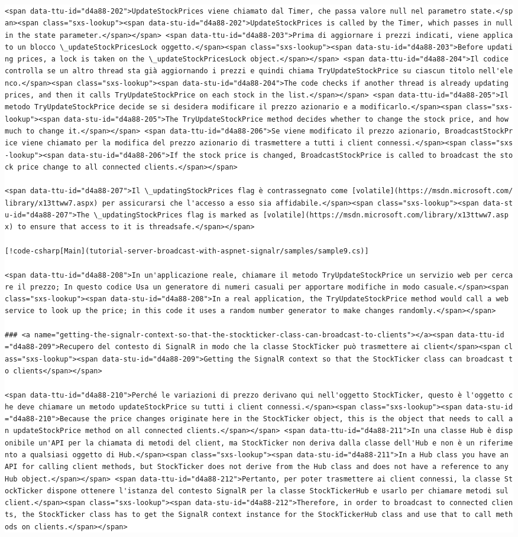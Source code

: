    <span data-ttu-id="d4a88-202">UpdateStockPrices viene chiamato dal Timer, che passa valore null nel parametro state.</span><span class="sxs-lookup"><span data-stu-id="d4a88-202">UpdateStockPrices is called by the Timer, which passes in null in the state parameter.</span></span> <span data-ttu-id="d4a88-203">Prima di aggiornare i prezzi indicati, viene applicato un blocco \_updateStockPricesLock oggetto.</span><span class="sxs-lookup"><span data-stu-id="d4a88-203">Before updating prices, a lock is taken on the \_updateStockPricesLock object.</span></span> <span data-ttu-id="d4a88-204">Il codice controlla se un altro thread sta già aggiornando i prezzi e quindi chiama TryUpdateStockPrice su ciascun titolo nell'elenco.</span><span class="sxs-lookup"><span data-stu-id="d4a88-204">The code checks if another thread is already updating prices, and then it calls TryUpdateStockPrice on each stock in the list.</span></span> <span data-ttu-id="d4a88-205">Il metodo TryUpdateStockPrice decide se si desidera modificare il prezzo azionario e a modificarlo.</span><span class="sxs-lookup"><span data-stu-id="d4a88-205">The TryUpdateStockPrice method decides whether to change the stock price, and how much to change it.</span></span> <span data-ttu-id="d4a88-206">Se viene modificato il prezzo azionario, BroadcastStockPrice viene chiamato per la modifica del prezzo azionario di trasmettere a tutti i client connessi.</span><span class="sxs-lookup"><span data-stu-id="d4a88-206">If the stock price is changed, BroadcastStockPrice is called to broadcast the stock price change to all connected clients.</span></span>

    <span data-ttu-id="d4a88-207">Il \_updatingStockPrices flag è contrassegnato come [volatile](https://msdn.microsoft.com/library/x13ttww7.aspx) per assicurarsi che l'accesso a esso sia affidabile.</span><span class="sxs-lookup"><span data-stu-id="d4a88-207">The \_updatingStockPrices flag is marked as [volatile](https://msdn.microsoft.com/library/x13ttww7.aspx) to ensure that access to it is threadsafe.</span></span>

    [!code-csharp[Main](tutorial-server-broadcast-with-aspnet-signalr/samples/sample9.cs)]

    <span data-ttu-id="d4a88-208">In un'applicazione reale, chiamare il metodo TryUpdateStockPrice un servizio web per cercare il prezzo; In questo codice Usa un generatore di numeri casuali per apportare modifiche in modo casuale.</span><span class="sxs-lookup"><span data-stu-id="d4a88-208">In a real application, the TryUpdateStockPrice method would call a web service to look up the price; in this code it uses a random number generator to make changes randomly.</span></span>

    ### <a name="getting-the-signalr-context-so-that-the-stockticker-class-can-broadcast-to-clients"></a><span data-ttu-id="d4a88-209">Recupero del contesto di SignalR in modo che la classe StockTicker può trasmettere ai client</span><span class="sxs-lookup"><span data-stu-id="d4a88-209">Getting the SignalR context so that the StockTicker class can broadcast to clients</span></span>

    <span data-ttu-id="d4a88-210">Perché le variazioni di prezzo derivano qui nell'oggetto StockTicker, questo è l'oggetto che deve chiamare un metodo updateStockPrice su tutti i client connessi.</span><span class="sxs-lookup"><span data-stu-id="d4a88-210">Because the price changes originate here in the StockTicker object, this is the object that needs to call an updateStockPrice method on all connected clients.</span></span> <span data-ttu-id="d4a88-211">In una classe Hub è disponibile un'API per la chiamata di metodi del client, ma StockTicker non deriva dalla classe dell'Hub e non è un riferimento a qualsiasi oggetto di Hub.</span><span class="sxs-lookup"><span data-stu-id="d4a88-211">In a Hub class you have an API for calling client methods, but StockTicker does not derive from the Hub class and does not have a reference to any Hub object.</span></span> <span data-ttu-id="d4a88-212">Pertanto, per poter trasmettere ai client connessi, la classe StockTicker dispone ottenere l'istanza del contesto SignalR per la classe StockTickerHub e usarlo per chiamare metodi sul client.</span><span class="sxs-lookup"><span data-stu-id="d4a88-212">Therefore, in order to broadcast to connected clients, the StockTicker class has to get the SignalR context instance for the StockTickerHub class and use that to call methods on clients.</span></span>
